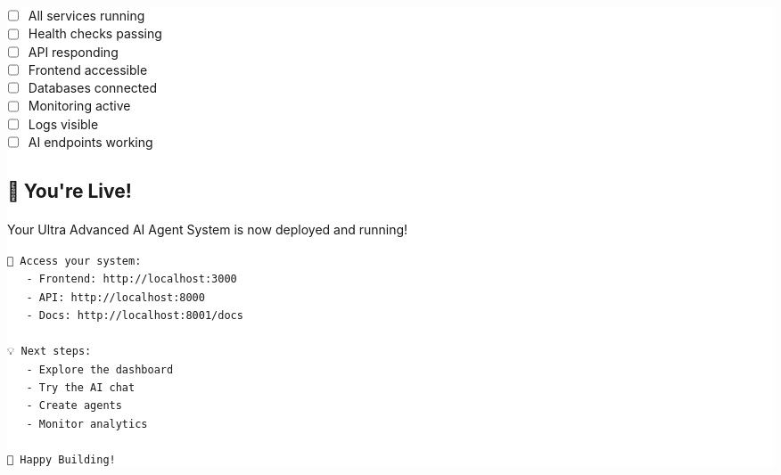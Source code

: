 - [ ] All services running
- [ ] Health checks passing
- [ ] API responding
- [ ] Frontend accessible
- [ ] Databases connected
- [ ] Monitoring active
- [ ] Logs visible
- [ ] AI endpoints working

## 🎉 You're Live!

Your Ultra Advanced AI Agent System is now deployed and running!

```
🌟 Access your system:
   - Frontend: http://localhost:3000
   - API: http://localhost:8000
   - Docs: http://localhost:8001/docs

💡 Next steps:
   - Explore the dashboard
   - Try the AI chat
   - Create agents
   - Monitor analytics

🚀 Happy Building!
```